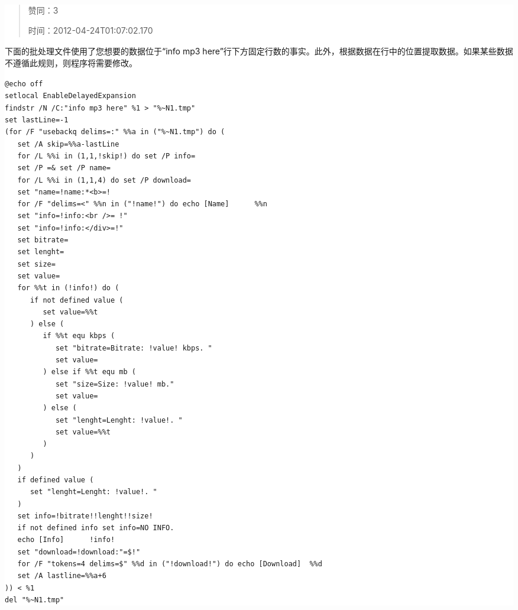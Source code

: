 > 赞同：3
> 
> 时间：2012-04-24T01:07:02.170

下面的批处理文件使用了您想要的数据位于“info mp3 here”行下方固定行数的事实。此外，根据数据在行中的位置提取数据。如果某些数据不遵循此规则，则程序将需要修改。

```
@echo off
setlocal EnableDelayedExpansion
findstr /N /C:"info mp3 here" %1 > "%~N1.tmp"
set lastLine=-1
(for /F "usebackq delims=:" %%a in ("%~N1.tmp") do (
   set /A skip=%%a-lastLine
   for /L %%i in (1,1,!skip!) do set /P info=
   set /P =& set /P name=
   for /L %%i in (1,1,4) do set /P download=
   set "name=!name:*<b>=!
   for /F "delims=<" %%n in ("!name!") do echo [Name]      %%n
   set "info=!info:<br />= !"
   set "info=!info:</div>=!"
   set bitrate=
   set lenght=
   set size=
   set value=
   for %%t in (!info!) do (
      if not defined value (
         set value=%%t
      ) else ( 
         if %%t equ kbps (
            set "bitrate=Bitrate: !value! kbps. "
            set value=
         ) else if %%t equ mb (
            set "size=Size: !value! mb."
            set value=
         ) else (
            set "lenght=Lenght: !value!. "
            set value=%%t
         )
      )
   )
   if defined value (
      set "lenght=Lenght: !value!. "
   )
   set info=!bitrate!!lenght!!size!
   if not defined info set info=NO INFO.
   echo [Info]      !info!
   set "download=!download:"=$!"
   for /F "tokens=4 delims=$" %%d in ("!download!") do echo [Download]  %%d
   set /A lastline=%%a+6
)) < %1
del "%~N1.tmp" 
```
